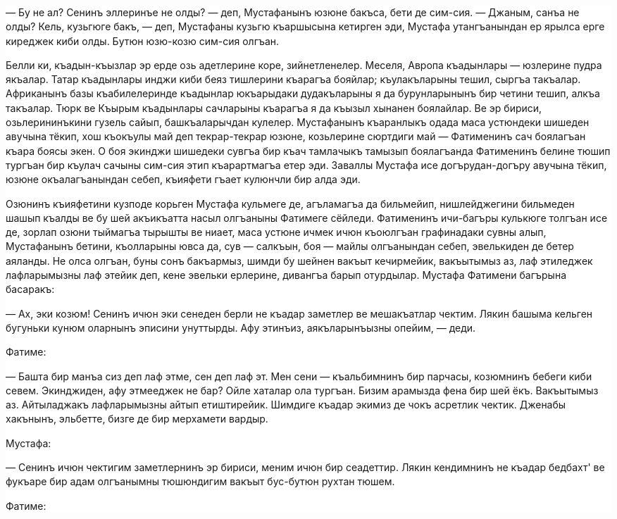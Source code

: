 — Бу не ал?
Сенинъ эллеринъе не олды?
— деп, Мустафанынъ юзюне бакъса, бети де сим-сия.
— Джаным, санъа не олды?
Кель, кузьгюге бакъ, — деп, Мустафаны кузьгю къаршысына кетирген эди, Мустафа утангъанындан ер ярылса ерге киреджек киби олды.
Бутюн юзю-козю сим-сия олгъан.

Белли ки, къадын-къызлар эр ерде озь адетлерине коре, зийнетленелер.
Меселя, Авропа къадынлары — юзлерине пудра якъалар.
Татар къадынлары инджи киби беяз тишлерини къарагъа бояйлар; къулакъларыны тешил, сыргъа такъалар.
Африканынъ базы къабилелеринде къадынлар юкъарыдаки дудакъларыны я да бурунларынынъ бир четини тешип, алкъа такъалар.
Тюрк ве Къырым къадынлары сачларыны къарагъа я да къызыл хынанен боялайлар.
Ве эр бириси, озьлерининъкини гузель сайып, башкъаларычдан кулелер.
Мустафанынъ къаранлыкъ одада маса устюндеки шишеден авучына тёкип, хош къокъулы май деп текрар-текрар юзюне, козьлерине сюртдиги май — Фатименинъ сач боялагъан къара боясы экен.
О боя экинджи шишедеки сувгъа бир къач тамлачыкъ тамызып боялагъанда Фатименинъ белине тюшип тургъан бир къулач сачыны сим-сия этип къарартмагъа етер эди.
Заваллы Мустафа исе догърудан-догъру авучына тёкип, юзюне окъалагъанындан себеп, къияфети гъает кулюнчли бир алда эди.

Озюнинъ къияфетини кузподе корьген Мустафа кульмеге де, агъламагъа да бильмейип, нишлейджегини бильмеден шашып къалды ве бу шей акъикъатта насыл олгъаныны Фатимеге сёйледи.
Фатименинъ ичи-багъры кулькюге толгъан исе де, зорлап озюни тыймагъа тырышты ве ниает, маса устюне ичмек ичюн къоюлгъан графинадаки сувны алып, Мустафанынъ бетини, къолларыны ювса да, сув — салкъын, боя — майлы олгъанындан себеп, эвелькиден де бетер аяланды.
Не олса олгъан, буны сонъ бакъармыз, шимди бу шейнен вакъыт кечирмейик, вакъытымыз аз, лаф этиледжек лафларымызны лаф этейик деп, кене эвельки ерлерине, дивангъа барып отурдылар.
Мустафа Фатимени багърына басаракъ:

— Ах, эки козюм!
Сенинъ ичюн эки сенеден берли не къадар заметлер ве мешакъатлар чектим.
Лякин башыма кельген бугуньки кунюм оларнынъ эписини унуттырды.
Афу этинъиз, аякъларынъызны опейим, — деди.

Фатиме:

— Башта бир манъа сиз деп лаф этме, сен деп лаф эт.
Мен сени — къальбимнинъ бир парчасы, козюмнинъ бебеги киби севем.
Экинджиден, афу этмееджек не бар?
Ойле хаталар ола тургъан.
Бизим арамызда фена бир шей ёкъ.
Вакъытымыз аз.
Айтыладжакъ лафларымызны айтып етиштирейик.
Шимдиге къадар экимиз де чокъ асретлик чектик.
Дженабы хакънынъ, эльбетте, бизге де бир мерхамети вардыр.

Мустафа:

— Сенинъ ичюн чектигим заметлернинъ эр бириси, меним ичюн бир сеадеттир.
Лякин кендимнинъ не къадар бедбахт' ве фукъаре бир адам олгъанымны тюшюндигим вакъыт бус-бутюн рухтан тюшем.

Фатиме:
